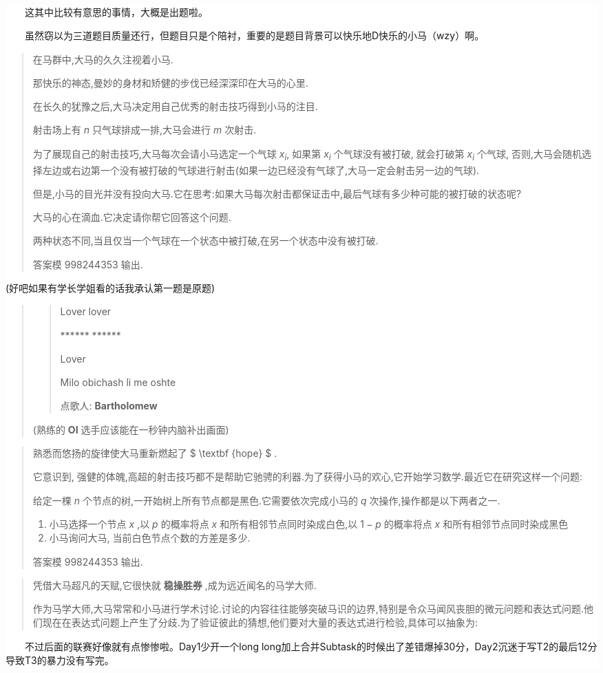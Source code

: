 ​　　这其中比较有意思的事情，大概是出题啦。

​　　虽然窃以为三道题目质量还行，但题目只是个陪衬，重要的是题目背景可以快乐地D快乐的小马（wzy）啊。

> 在马群中,大马的久久注视着小马.
>
> 那快乐的神态,曼妙的身材和矫健的步伐已经深深印在大马的心里.
>
> 在长久的犹豫之后,大马决定用自己优秀的射击技巧得到小马的注目.
>
> 射击场上有 $n$ 只气球排成一排,大马会进行 $m$ 次射击.
>
> 为了展现自己的射击技巧,大马每次会请小马选定一个气球 $x_i$, 如果第 $x_i$ 个气球没有被打破, 就会打破第 $x_i$ 个气球, 否则,大马会随机选择左边或右边第一个没有被打破的气球进行射击(如果一边已经没有气球了,大马一定会射击另一边的气球).
>
> 但是,小马的目光并没有投向大马.它在思考:如果大马每次射击都保证击中,最后气球有多少种可能的被打破的状态呢?
>
> 大马的心在滴血.它决定请你帮它回答这个问题.
>
> 两种状态不同,当且仅当一个气球在一个状态中被打破,在另一个状态中没有被打破.
>
> 答案模 $998244353$ 输出.

(好吧如果有学长学姐看的话我承认第一题是原题)

> > Lover lover
> >
> > \*\*\*\*\*\* *\*\*\*\*\* 
> >
> > Lover
> >
> > Milo obichash li me oshte
> >
> > 点歌人: **Bartholomew**
>
> (熟练的 **OI** 选手应该能在一秒钟内脑补出画面)

> 熟悉而悠扬的旋律使大马重新燃起了 $ \textbf {hope} $ . 
>
> 它意识到, 强健的体魄,高超的射击技巧都不是帮助它驰骋的利器.为了获得小马的欢心,它开始学习数学.最近它在研究这样一个问题:
>
> 给定一棵 $n$ 个节点的树,一开始树上所有节点都是黑色.它需要依次完成小马的 $q$ 次操作,操作都是以下两者之一.
>
> 1. 小马选择一个节点 $x$ ,以 $p$ 的概率将点 $x$ 和所有相邻节点同时染成白色,以 $1 - p$ 的概率将点 $x$ 和所有相邻节点同时染成黑色
> 2. 小马询问大马, 当前白色节点个数的方差是多少.
>
> 答案模 $998244353$ 输出.

> 凭借大马超凡的天赋,它很快就 **稳操胜券** ,成为远近闻名的马学大师.
>
> 作为马学大师,大马常常和小马进行学术讨论.讨论的内容往往能够突破马识的边界,特别是令众马闻风丧胆的微元问题和表达式问题.他们现在在表达式问题上产生了分歧.为了验证彼此的猜想,他们要对大量的表达式进行检验,具体可以抽象为:

​　　不过后面的联赛好像就有点惨惨啦。Day1少开一个long long加上合并Subtask的时候出了差错爆掉30分，Day2沉迷于写T2的最后12分导致T3的暴力没有写完。
